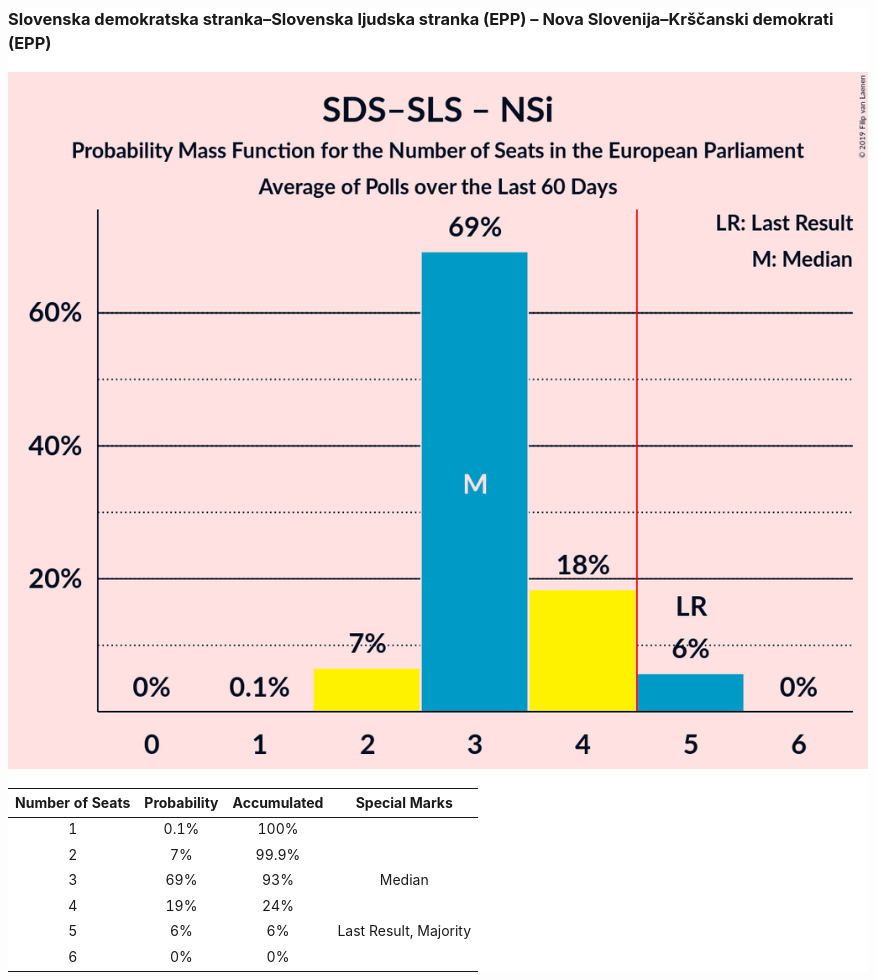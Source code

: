 ### Slovenska demokratska stranka–Slovenska ljudska stranka (EPP) – Nova Slovenija–Krščanski demokrati (EPP)

![Graph with seats probability mass function not yet produced](average-2019-05-31-coalitions-seats-pmf-sds–sls–nsi.png "Seats Probability Mass Function")

| Number of Seats | Probability | Accumulated | Special Marks |
|:---------------:|:-----------:|:-----------:|:-------------:|
| 1 | 0.1% | 100% |  |
| 2 | 7% | 99.9% |  |
| 3 | 69% | 93% | Median |
| 4 | 19% | 24% |  |
| 5 | 6% | 6% | Last Result, Majority |
| 6 | 0% | 0% |  |
